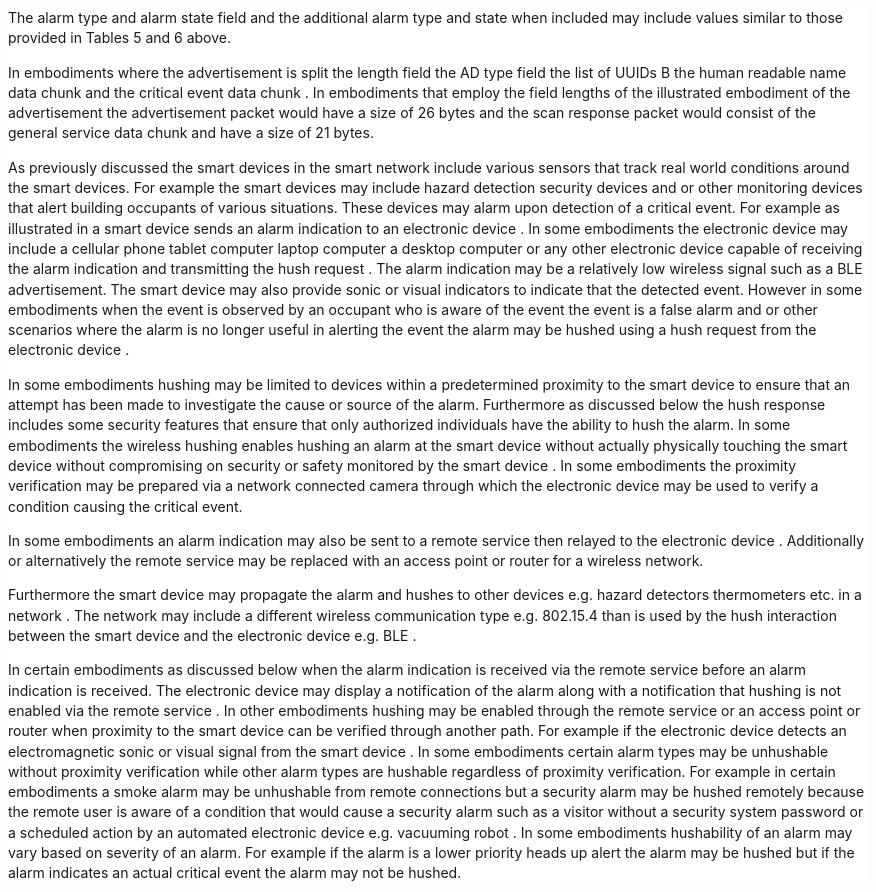 The alarm type and alarm state field and the additional alarm type and state when included may include values similar to those provided in Tables 5 and 6 above.

In embodiments where the advertisement is split the length field the AD type field the list of UUIDs B the human readable name data chunk and the critical event data chunk . In embodiments that employ the field lengths of the illustrated embodiment of the advertisement the advertisement packet would have a size of 26 bytes and the scan response packet would consist of the general service data chunk and have a size of 21 bytes.

As previously discussed the smart devices in the smart network include various sensors that track real world conditions around the smart devices. For example the smart devices may include hazard detection security devices and or other monitoring devices that alert building occupants of various situations. These devices may alarm upon detection of a critical event. For example as illustrated in a smart device sends an alarm indication to an electronic device . In some embodiments the electronic device may include a cellular phone tablet computer laptop computer a desktop computer or any other electronic device capable of receiving the alarm indication and transmitting the hush request . The alarm indication may be a relatively low wireless signal such as a BLE advertisement. The smart device may also provide sonic or visual indicators to indicate that the detected event. However in some embodiments when the event is observed by an occupant who is aware of the event the event is a false alarm and or other scenarios where the alarm is no longer useful in alerting the event the alarm may be hushed using a hush request from the electronic device .

In some embodiments hushing may be limited to devices within a predetermined proximity to the smart device to ensure that an attempt has been made to investigate the cause or source of the alarm. Furthermore as discussed below the hush response includes some security features that ensure that only authorized individuals have the ability to hush the alarm. In some embodiments the wireless hushing enables hushing an alarm at the smart device without actually physically touching the smart device without compromising on security or safety monitored by the smart device . In some embodiments the proximity verification may be prepared via a network connected camera through which the electronic device may be used to verify a condition causing the critical event.

In some embodiments an alarm indication may also be sent to a remote service then relayed to the electronic device . Additionally or alternatively the remote service may be replaced with an access point or router for a wireless network.

Furthermore the smart device may propagate the alarm and hushes to other devices e.g. hazard detectors thermometers etc. in a network . The network may include a different wireless communication type e.g. 802.15.4 than is used by the hush interaction between the smart device and the electronic device e.g. BLE .

In certain embodiments as discussed below when the alarm indication is received via the remote service before an alarm indication is received. The electronic device may display a notification of the alarm along with a notification that hushing is not enabled via the remote service . In other embodiments hushing may be enabled through the remote service or an access point or router when proximity to the smart device can be verified through another path. For example if the electronic device detects an electromagnetic sonic or visual signal from the smart device . In some embodiments certain alarm types may be unhushable without proximity verification while other alarm types are hushable regardless of proximity verification. For example in certain embodiments a smoke alarm may be unhushable from remote connections but a security alarm may be hushed remotely because the remote user is aware of a condition that would cause a security alarm such as a visitor without a security system password or a scheduled action by an automated electronic device e.g. vacuuming robot . In some embodiments hushability of an alarm may vary based on severity of an alarm. For example if the alarm is a lower priority heads up alert the alarm may be hushed but if the alarm indicates an actual critical event the alarm may not be hushed.
